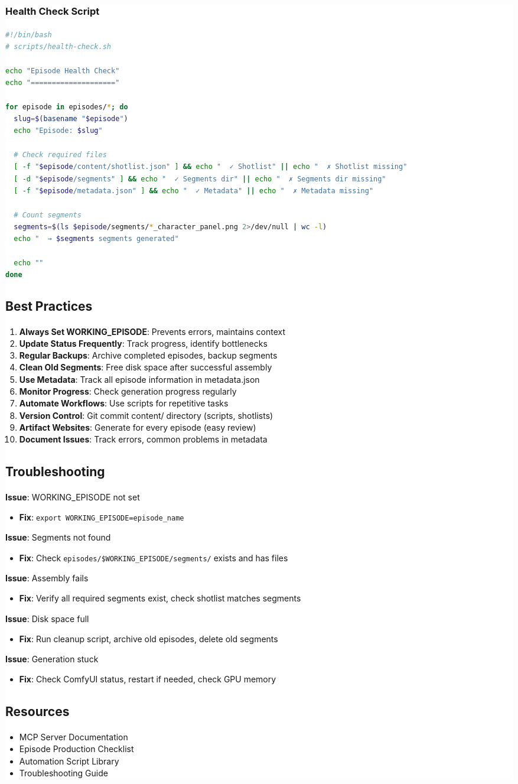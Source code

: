 ### Health Check Script

```bash
#!/bin/bash
# scripts/health-check.sh

echo "Episode Health Check"
echo "===================="

for episode in episodes/*; do
  slug=$(basename "$episode")
  echo "Episode: $slug"

  # Check required files
  [ -f "$episode/content/shotlist.json" ] && echo "  ✓ Shotlist" || echo "  ✗ Shotlist missing"
  [ -d "$episode/segments" ] && echo "  ✓ Segments dir" || echo "  ✗ Segments dir missing"
  [ -f "$episode/metadata.json" ] && echo "  ✓ Metadata" || echo "  ✗ Metadata missing"

  # Count segments
  segments=$(ls $episode/segments/*_character_panel.png 2>/dev/null | wc -l)
  echo "  → $segments segments generated"

  echo ""
done
```

## Best Practices

1. **Always Set WORKING_EPISODE**: Prevents errors, maintains context
2. **Update Status Frequently**: Track progress, identify bottlenecks
3. **Regular Backups**: Archive completed episodes, backup segments
4. **Clean Old Segments**: Free disk space after successful assembly
5. **Use Metadata**: Track all episode information in metadata.json
6. **Monitor Progress**: Check generation progress regularly
7. **Automate Workflows**: Use scripts for repetitive tasks
8. **Version Control**: Git commit content/ directory (scripts, shotlists)
9. **Artifact Websites**: Generate for every episode (easy review)
10. **Document Issues**: Track errors, common problems in metadata

## Troubleshooting

**Issue**: WORKING_EPISODE not set
- **Fix**: `export WORKING_EPISODE=episode_name`

**Issue**: Segments not found
- **Fix**: Check `episodes/$WORKING_EPISODE/segments/` exists and has files

**Issue**: Assembly fails
- **Fix**: Verify all required segments exist, check shotlist matches segments

**Issue**: Disk space full
- **Fix**: Run cleanup script, archive old episodes, delete old segments

**Issue**: Generation stuck
- **Fix**: Check ComfyUI status, restart if needed, check GPU memory

## Resources

- MCP Server Documentation
- Episode Production Checklist
- Automation Script Library
- Troubleshooting Guide
